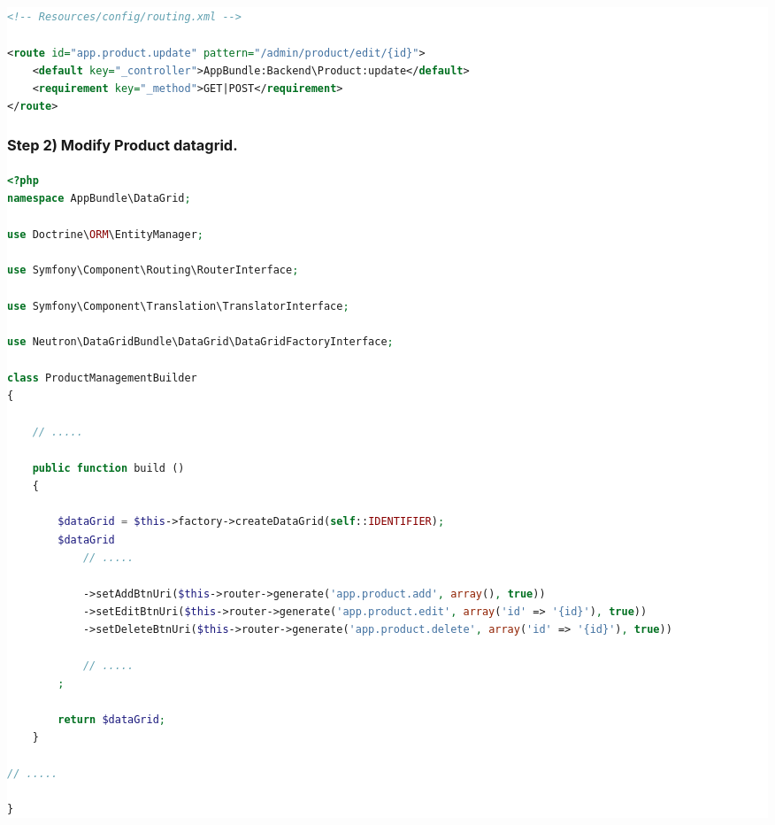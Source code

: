 ``` xml
<!-- Resources/config/routing.xml -->

<route id="app.product.update" pattern="/admin/product/edit/{id}">
	<default key="_controller">AppBundle:Backend\Product:update</default>
	<requirement key="_method">GET|POST</requirement>
</route>
```

### Step 2) Modify Product datagrid.

``` php
<?php
namespace AppBundle\DataGrid;

use Doctrine\ORM\EntityManager;

use Symfony\Component\Routing\RouterInterface;

use Symfony\Component\Translation\TranslatorInterface;

use Neutron\DataGridBundle\DataGrid\DataGridFactoryInterface;

class ProductManagementBuilder
{

    // .....

    public function build ()
    {
        
        $dataGrid = $this->factory->createDataGrid(self::IDENTIFIER);
        $dataGrid
			// .....

            ->setAddBtnUri($this->router->generate('app.product.add', array(), true))
            ->setEditBtnUri($this->router->generate('app.product.edit', array('id' => '{id}'), true))
            ->setDeleteBtnUri($this->router->generate('app.product.delete', array('id' => '{id}'), true))

			// .....
        ;

        return $dataGrid;
    }

// .....

}
```
